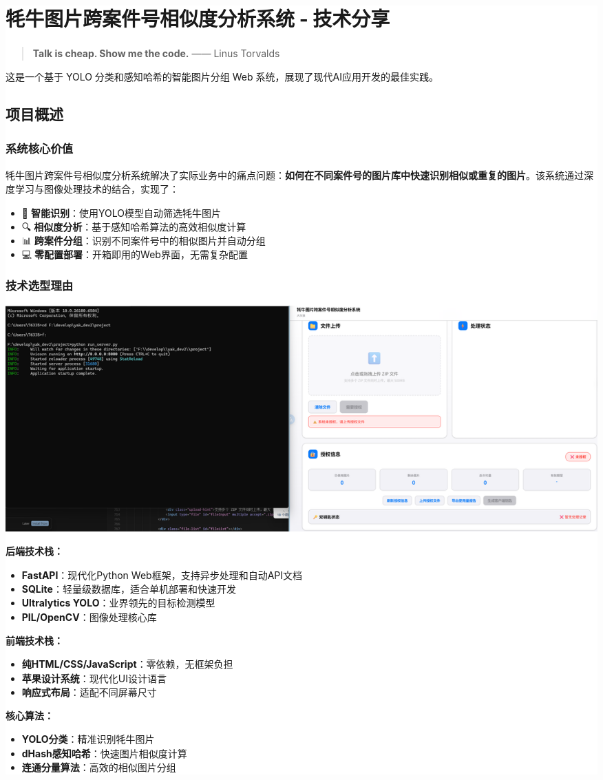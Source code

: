 # 牦牛图片跨案件号相似度分析系统 - 技术分享

> **Talk is cheap. Show me the code.**
> —— Linus Torvalds

这是一个基于 YOLO 分类和感知哈希的智能图片分组 Web 系统，展现了现代AI应用开发的最佳实践。

## 项目概述

### 系统核心价值

牦牛图片跨案件号相似度分析系统解决了实际业务中的痛点问题：**如何在不同案件号的图片库中快速识别相似或重复的图片**。该系统通过深度学习与图像处理技术的结合，实现了：

- 🎯 **智能识别**：使用YOLO模型自动筛选牦牛图片
- 🔍 **相似度分析**：基于感知哈希算法的高效相似度计算
- 📊 **跨案件分组**：识别不同案件号中的相似图片并自动分组
- 💻 **零配置部署**：开箱即用的Web界面，无需复杂配置

### 技术选型理由

![启动服务](1启动服务.png)

**后端技术栈：**
- **FastAPI**：现代化Python Web框架，支持异步处理和自动API文档
- **SQLite**：轻量级数据库，适合单机部署和快速开发
- **Ultralytics YOLO**：业界领先的目标检测模型
- **PIL/OpenCV**：图像处理核心库

**前端技术栈：**
- **纯HTML/CSS/JavaScript**：零依赖，无框架负担
- **苹果设计系统**：现代化UI设计语言
- **响应式布局**：适配不同屏幕尺寸

**核心算法：**
- **YOLO分类**：精准识别牦牛图片
- **dHash感知哈希**：快速图片相似度计算
- **连通分量算法**：高效的相似图片分组
